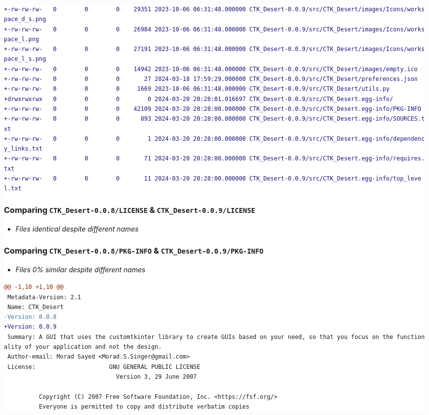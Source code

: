 ```diff
+-rw-rw-rw-   0        0        0    29351 2023-10-06 06:31:48.000000 CTK_Desert-0.0.9/src/CTK_Desert/images/Icons/workspace_d_s.png
+-rw-rw-rw-   0        0        0    26984 2023-10-06 06:31:48.000000 CTK_Desert-0.0.9/src/CTK_Desert/images/Icons/workspace_l.png
+-rw-rw-rw-   0        0        0    27191 2023-10-06 06:31:48.000000 CTK_Desert-0.0.9/src/CTK_Desert/images/Icons/workspace_l_s.png
+-rw-rw-rw-   0        0        0    14942 2023-10-06 06:31:48.000000 CTK_Desert-0.0.9/src/CTK_Desert/images/empty.ico
+-rw-rw-rw-   0        0        0       27 2024-03-18 17:59:29.000000 CTK_Desert-0.0.9/src/CTK_Desert/preferences.json
+-rw-rw-rw-   0        0        0     1669 2023-10-06 06:31:48.000000 CTK_Desert-0.0.9/src/CTK_Desert/utils.py
+drwxrwxrwx   0        0        0        0 2024-03-20 20:28:01.016697 CTK_Desert-0.0.9/src/CTK_Desert.egg-info/
+-rw-rw-rw-   0        0        0    42109 2024-03-20 20:28:00.000000 CTK_Desert-0.0.9/src/CTK_Desert.egg-info/PKG-INFO
+-rw-rw-rw-   0        0        0      893 2024-03-20 20:28:00.000000 CTK_Desert-0.0.9/src/CTK_Desert.egg-info/SOURCES.txt
+-rw-rw-rw-   0        0        0        1 2024-03-20 20:28:00.000000 CTK_Desert-0.0.9/src/CTK_Desert.egg-info/dependency_links.txt
+-rw-rw-rw-   0        0        0       71 2024-03-20 20:28:00.000000 CTK_Desert-0.0.9/src/CTK_Desert.egg-info/requires.txt
+-rw-rw-rw-   0        0        0       11 2024-03-20 20:28:00.000000 CTK_Desert-0.0.9/src/CTK_Desert.egg-info/top_level.txt
```

### Comparing `CTK_Desert-0.0.8/LICENSE` & `CTK_Desert-0.0.9/LICENSE`

 * *Files identical despite different names*

### Comparing `CTK_Desert-0.0.8/PKG-INFO` & `CTK_Desert-0.0.9/PKG-INFO`

 * *Files 0% similar despite different names*

```diff
@@ -1,10 +1,10 @@
 Metadata-Version: 2.1
 Name: CTK_Desert
-Version: 0.0.8
+Version: 0.0.9
 Summary: A GUI that uses the customtkinter library to create GUIs based on your need, so that you focus on the functionality of your application and not the design.
 Author-email: Morad Sayed <Morad.S.Singer@gmail.com>
 License:                     GNU GENERAL PUBLIC LICENSE
                                Version 3, 29 June 2007
         
          Copyright (C) 2007 Free Software Foundation, Inc. <https://fsf.org/>
          Everyone is permitted to copy and distribute verbatim copies
```
